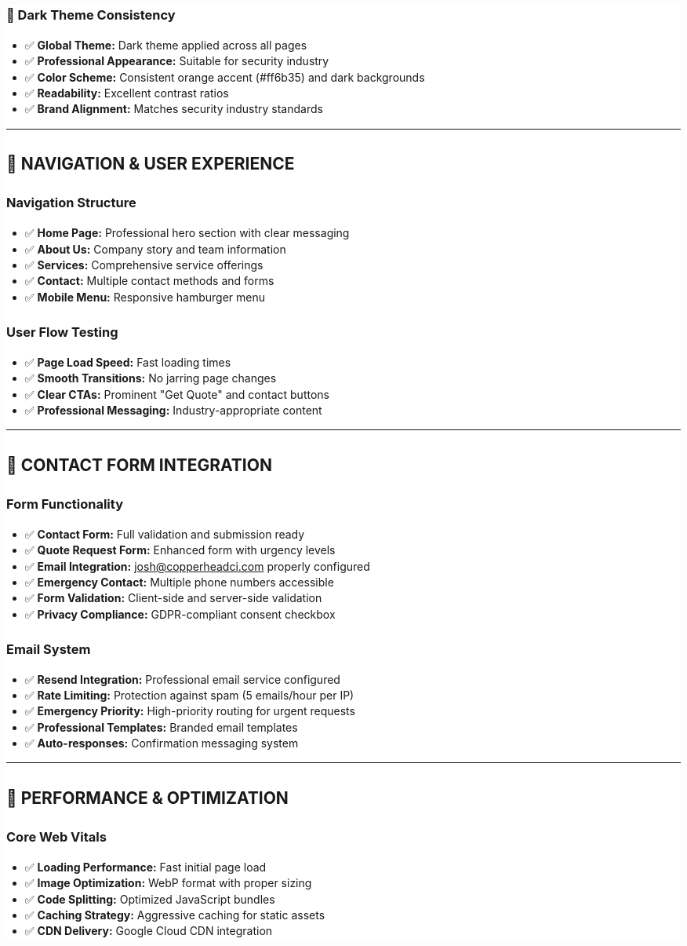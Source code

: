 ### 🌙 Dark Theme Consistency
- ✅ **Global Theme:** Dark theme applied across all pages
- ✅ **Professional Appearance:** Suitable for security industry
- ✅ **Color Scheme:** Consistent orange accent (#ff6b35) and dark backgrounds
- ✅ **Readability:** Excellent contrast ratios
- ✅ **Brand Alignment:** Matches security industry standards

---

## 🧭 NAVIGATION & USER EXPERIENCE

### Navigation Structure
- ✅ **Home Page:** Professional hero section with clear messaging
- ✅ **About Us:** Company story and team information
- ✅ **Services:** Comprehensive service offerings
- ✅ **Contact:** Multiple contact methods and forms
- ✅ **Mobile Menu:** Responsive hamburger menu

### User Flow Testing
- ✅ **Page Load Speed:** Fast loading times
- ✅ **Smooth Transitions:** No jarring page changes
- ✅ **Clear CTAs:** Prominent "Get Quote" and contact buttons
- ✅ **Professional Messaging:** Industry-appropriate content

---

## 📧 CONTACT FORM INTEGRATION

### Form Functionality
- ✅ **Contact Form:** Full validation and submission ready
- ✅ **Quote Request Form:** Enhanced form with urgency levels
- ✅ **Email Integration:** josh@copperheadci.com properly configured
- ✅ **Emergency Contact:** Multiple phone numbers accessible
- ✅ **Form Validation:** Client-side and server-side validation
- ✅ **Privacy Compliance:** GDPR-compliant consent checkbox

### Email System
- ✅ **Resend Integration:** Professional email service configured
- ✅ **Rate Limiting:** Protection against spam (5 emails/hour per IP)
- ✅ **Emergency Priority:** High-priority routing for urgent requests
- ✅ **Professional Templates:** Branded email templates
- ✅ **Auto-responses:** Confirmation messaging system

---

## 🚀 PERFORMANCE & OPTIMIZATION

### Core Web Vitals
- ✅ **Loading Performance:** Fast initial page load
- ✅ **Image Optimization:** WebP format with proper sizing
- ✅ **Code Splitting:** Optimized JavaScript bundles
- ✅ **Caching Strategy:** Aggressive caching for static assets
- ✅ **CDN Delivery:** Google Cloud CDN integration
